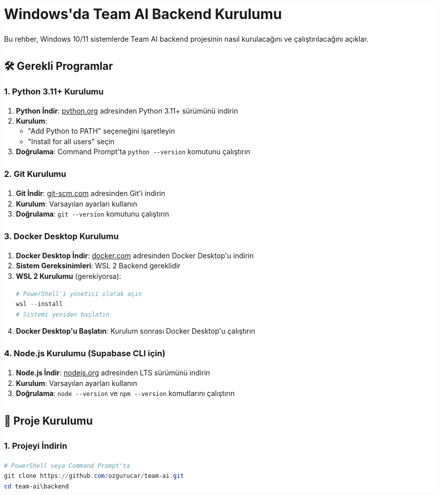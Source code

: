 # Windows'da Team AI Backend Kurulumu

Bu rehber, Windows 10/11 sistemlerde Team AI backend projesinin nasıl kurulacağını ve çalıştırılacağını açıklar.

## 🛠️ Gerekli Programlar

### 1. Python 3.11+ Kurulumu

1. **Python İndir**: [python.org](https://python.org/downloads/) adresinden Python 3.11+ sürümünü indirin
2. **Kurulum**: 
   - "Add Python to PATH" seçeneğini işaretleyin
   - "Install for all users" seçin
3. **Doğrulama**: Command Prompt'ta `python --version` komutunu çalıştırın

### 2. Git Kurulumu

1. **Git İndir**: [git-scm.com](https://git-scm.com/download/win) adresinden Git'i indirin
2. **Kurulum**: Varsayılan ayarları kullanın
3. **Doğrulama**: `git --version` komutunu çalıştırın

### 3. Docker Desktop Kurulumu

1. **Docker Desktop İndir**: [docker.com](https://docs.docker.com/desktop/install/windows-install/) adresinden Docker Desktop'u indirin
2. **Sistem Gereksinimleri**: WSL 2 Backend gereklidir
3. **WSL 2 Kurulumu** (gerekiyorsa):
   ```powershell
   # PowerShell'i yönetici olarak açın
   wsl --install
   # Sistemi yeniden başlatın
   ```
4. **Docker Desktop'u Başlatın**: Kurulum sonrası Docker Desktop'u çalıştırın

### 4. Node.js Kurulumu (Supabase CLI için)

1. **Node.js İndir**: [nodejs.org](https://nodejs.org/) adresinden LTS sürümünü indirin
2. **Kurulum**: Varsayılan ayarları kullanın
3. **Doğrulama**: `node --version` ve `npm --version` komutlarını çalıştırın

## 🚀 Proje Kurulumu

### 1. Projeyi İndirin

```powershell
# PowerShell veya Command Prompt'ta
git clone https://github.com/ozgurucar/team-ai.git
cd team-ai\backend
```
